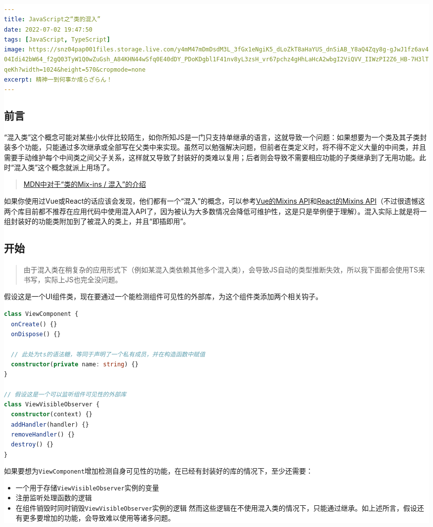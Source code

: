 ```yaml
---
title: JavaScript之“类的混入”
date: 2022-07-02 19:47:50
tags: [JavaScript, TypeScript]
image: https://snz04pap001files.storage.live.com/y4mM47mDmDsdM3L_3fGx1eNgiK5_dLoZkT8aHaYUS_dnSiAB_Y8aQ4Zqy8g-gJwJ1fz6av404Idi42bW64_f2gQ03TyW1Q0wZuGsh_A84KHN44wSfq0E40dDY_PDoKDgbl1F41nv8yL3zsH_vr67pchz4gHhLaHcA2wbgI2ViQVV_IIWzPI2Z6_HB-7H3lTqeKh?width=1024&height=570&cropmode=none
excerpt: 精神一到何事か成らざらん！
---
```


## 前言

“混入类”这个概念可能对某些小伙伴比较陌生，如你所知JS是一门只支持单继承的语言，这就导致一个问题：如果想要为一个类及其子类封装多个功能，只能通过多次继承或全部写在父类中来实现。虽然可以勉强解决问题，但前者在类定义时，将不得不定义大量的中间类，并且需要手动维护每个中间类之间父子关系，这样就又导致了封装好的类难以复用；后者则会导致不需要相应功能的子类继承到了无用功能。此时“混入类”这个概念就派上用场了。

> [MDN中对于“类的Mix-ins / 混入”的介绍](https://developer.mozilla.org/zh-CN/docs/Web/JavaScript/Reference/Classes#mix-ins_%E6%B7%B7%E5%85%A5)

如果你使用过Vue或React的话应该会发现，他们都有一个“混入”的概念，可以参考[Vue的Mixins API](https://cn.vuejs.org/v2/api/#mixins)和[React的Mixins API](https://zh-hans.reactjs.org/docs/react-without-es6.html#mixins)（不过很遗憾这两个库目前都不推荐在应用代码中使用混入API了，因为被认为大多数情况会降低可维护性，这是只是举例便于理解）。混入实际上就是将一组封装好的功能类附加到了被混入的类上，并且“即插即用”。

## 开始

> 由于混入类在稍复杂的应用形式下（例如某混入类依赖其他多个混入类），会导致JS自动的类型推断失效，所以我下面都会使用TS来书写，实际上JS也完全没问题。

假设这是一个UI组件类，现在要通过一个能检测组件可见性的外部库，为这个组件类添加两个相关钩子。
``` ts
class ViewComponent {
  onCreate() {}
  onDispose() {}

  // 此处为ts的语法糖，等同于声明了一个私有成员，并在构造函数中赋值
  constructor(private name: string) {}  
}

// 假设这是一个可以监听组件可见性的外部库
class ViewVisibleObserver {
  constructor(context) {}
  addHandler(handler) {}
  removeHandler() {}
  destroy() {}
}
```
如果要想为`ViewComponent`增加检测自身可见性的功能，在已经有封装好的库的情况下，至少还需要：
* 一个用于存储`ViewVisibleObserver`实例的变量
* 注册监听处理函数的逻辑
* 在组件销毁时同时销毁`ViewVisibleObserver`实例的逻辑
然而这些逻辑在不使用混入类的情况下，只能通过继承。如上述所言，假设还有更多要增加的功能，会导致难以使用等诸多问题。
